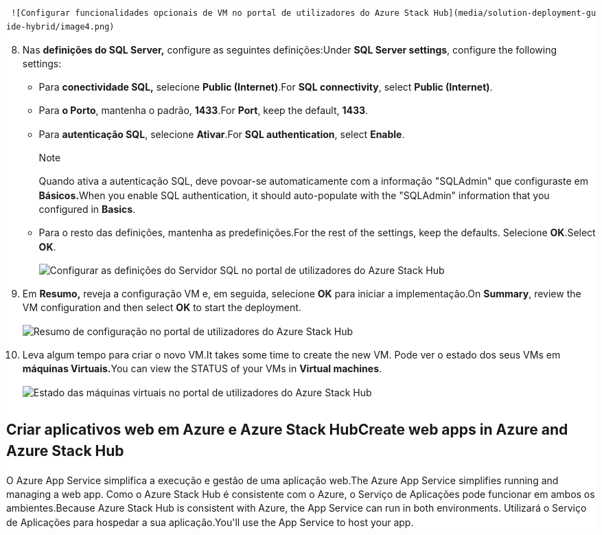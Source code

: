      ![Configurar funcionalidades opcionais de VM no portal de utilizadores do Azure Stack Hub](media/solution-deployment-guide-hybrid/image4.png)

8. <span data-ttu-id="30cc3-178">Nas **definições do SQL Server,** configure as seguintes definições:</span><span class="sxs-lookup"><span data-stu-id="30cc3-178">Under **SQL Server settings**, configure the following settings:</span></span>

   - <span data-ttu-id="30cc3-179">Para **conectividade SQL,** selecione **Public (Internet)**.</span><span class="sxs-lookup"><span data-stu-id="30cc3-179">For **SQL connectivity**, select **Public (Internet)**.</span></span>
   - <span data-ttu-id="30cc3-180">Para **o Porto**, mantenha o padrão, **1433**.</span><span class="sxs-lookup"><span data-stu-id="30cc3-180">For **Port**, keep the default, **1433**.</span></span>
   - <span data-ttu-id="30cc3-181">Para **autenticação SQL**, selecione **Ativar**.</span><span class="sxs-lookup"><span data-stu-id="30cc3-181">For **SQL authentication**, select **Enable**.</span></span>

     > [!Note]  
     > <span data-ttu-id="30cc3-182">Quando ativa a autenticação SQL, deve povoar-se automaticamente com a informação "SQLAdmin" que configuraste em **Básicos.**</span><span class="sxs-lookup"><span data-stu-id="30cc3-182">When you enable SQL authentication, it should auto-populate with the "SQLAdmin" information that you configured in **Basics**.</span></span>

   - <span data-ttu-id="30cc3-183">Para o resto das definições, mantenha as predefinições.</span><span class="sxs-lookup"><span data-stu-id="30cc3-183">For the rest of the settings, keep the defaults.</span></span> <span data-ttu-id="30cc3-184">Selecione **OK**.</span><span class="sxs-lookup"><span data-stu-id="30cc3-184">Select **OK**.</span></span>

     ![Configurar as definições do Servidor SQL no portal de utilizadores do Azure Stack Hub](media/solution-deployment-guide-hybrid/image5.png)

9. <span data-ttu-id="30cc3-186">Em **Resumo,** reveja a configuração VM e, em seguida, selecione **OK** para iniciar a implementação.</span><span class="sxs-lookup"><span data-stu-id="30cc3-186">On **Summary**, review the VM configuration and then select **OK** to start the deployment.</span></span>

    ![Resumo de configuração no portal de utilizadores do Azure Stack Hub](media/solution-deployment-guide-hybrid/image6.png)

10. <span data-ttu-id="30cc3-188">Leva algum tempo para criar o novo VM.</span><span class="sxs-lookup"><span data-stu-id="30cc3-188">It takes some time to create the new VM.</span></span> <span data-ttu-id="30cc3-189">Pode ver o estado dos seus VMs em **máquinas Virtuais.**</span><span class="sxs-lookup"><span data-stu-id="30cc3-189">You can view the STATUS of your VMs in **Virtual machines**.</span></span>

    ![Estado das máquinas virtuais no portal de utilizadores do Azure Stack Hub](media/solution-deployment-guide-hybrid/image7.png)

## <a name="create-web-apps-in-azure-and-azure-stack-hub"></a><span data-ttu-id="30cc3-191">Criar aplicativos web em Azure e Azure Stack Hub</span><span class="sxs-lookup"><span data-stu-id="30cc3-191">Create web apps in Azure and Azure Stack Hub</span></span>

<span data-ttu-id="30cc3-192">O Azure App Service simplifica a execução e gestão de uma aplicação web.</span><span class="sxs-lookup"><span data-stu-id="30cc3-192">The Azure App Service simplifies running and managing a web app.</span></span> <span data-ttu-id="30cc3-193">Como o Azure Stack Hub é consistente com o Azure, o Serviço de Aplicações pode funcionar em ambos os ambientes.</span><span class="sxs-lookup"><span data-stu-id="30cc3-193">Because Azure Stack Hub is consistent with Azure,  the App Service can run in both environments.</span></span> <span data-ttu-id="30cc3-194">Utilizará o Serviço de Aplicações para hospedar a sua aplicação.</span><span class="sxs-lookup"><span data-stu-id="30cc3-194">You'll use the App Service to host your app.</span></span>

